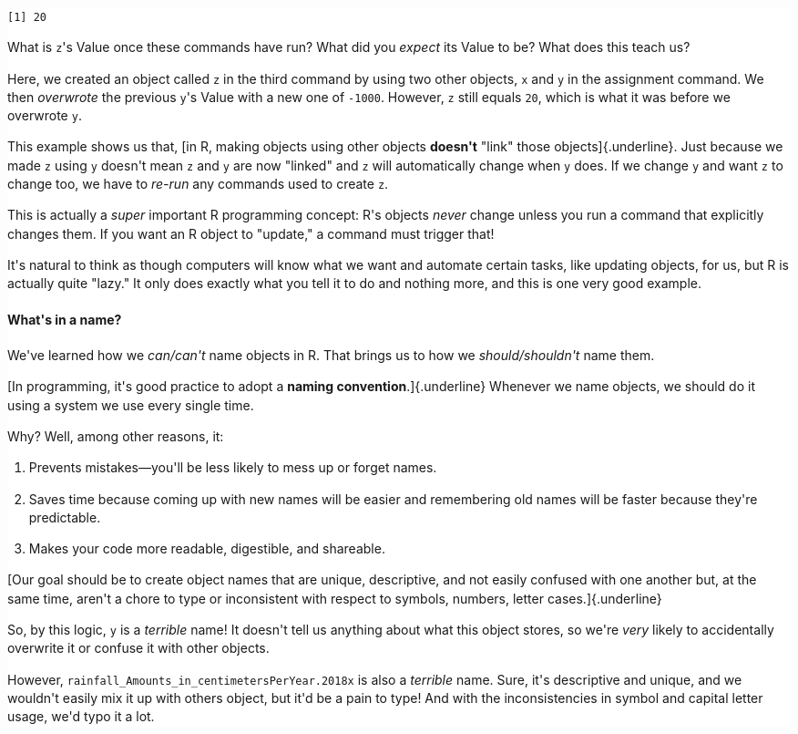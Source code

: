 ``` output
[1] 20
```

What is `z`'s Value once these commands have run? What did you *expect*
its Value to be? What does this teach us?

Here, we created an object called `z` in the third command by using two
other objects, `x` and `y` in the assignment command. We then
*overwrote* the previous `y`'s Value with a new one of `-1000`. However,
`z` still equals `20`, which is what it was before we overwrote `y`.

This example shows us that, [in R, making objects using other objects
**doesn't** "link" those objects]{.underline}. Just because we made `z`
using `y` doesn't mean `z` and `y` are now "linked" and `z` will
automatically change when `y` does. If we change `y` and want `z` to
change too, we have to *re-run* any commands used to create `z`.

This is actually a *super* important R programming concept: R's objects
*never* change unless you run a command that explicitly changes them. If
you want an R object to "update," a command must trigger that!

It's natural to think as though computers will know what we want and
automate certain tasks, like updating objects, for us, but R is actually
quite "lazy." It only does exactly what you tell it to do and nothing
more, and this is one very good example.

#### What's in a name?

We've learned how we *can/can't* name objects in R. That brings us to
how we *should/shouldn't* name them.

[In programming, it's good practice to adopt a **naming
convention**.]{.underline} Whenever we name objects, we should do it
using a system we use every single time.

Why? Well, among other reasons, it:

1.  Prevents mistakes—you'll be less likely to mess up or forget names.

2.  Saves time because coming up with new names will be easier and
    remembering old names will be faster because they're predictable.

3.  Makes your code more readable, digestible, and shareable.

[Our goal should be to create object names that are unique, descriptive,
and not easily confused with one another but, at the same time, aren't a
chore to type or inconsistent with respect to symbols, numbers, letter
cases.]{.underline}

So, by this logic, `y` is a *terrible* name! It doesn't tell us anything
about what this object stores, so we're *very* likely to accidentally
overwrite it or confuse it with other objects.

However, `rainfall_Amounts_in_centimetersPerYear.2018x` is also a
*terrible* name. Sure, it's descriptive and unique, and we wouldn't
easily mix it up with others object, but it'd be a pain to type! And
with the inconsistencies in symbol and capital letter usage, we'd typo
it a lot.
